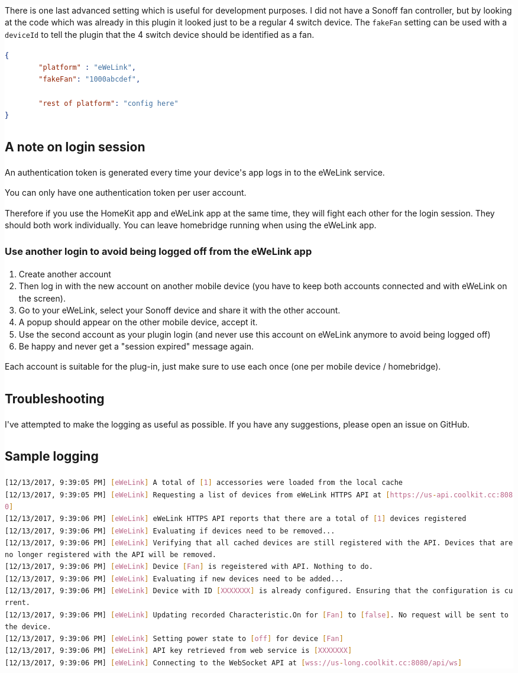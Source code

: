 There is one last advanced setting which is useful for development purposes. I did not have a Sonoff fan controller, but by looking at the code which was already in this plugin it looked just to be a regular 4 switch device. The `fakeFan` setting can be used with a `deviceId` to tell the plugin that the 4 switch device should be identified as a fan. 

```json
{
        "platform" : "eWeLink",
        "fakeFan": "1000abcdef",

        "rest of platform": "config here"
}
```

## A note on login session

An authentication token is generated every time your device's app logs in to the eWeLink service.

You can only have one authentication token per user account.

Therefore if you use the HomeKit app and eWeLink app at the same time, they will fight each other for the login session. They should both work individually. You can leave homebridge running when using the eWeLink app.

### Use another login to avoid being logged off from the eWeLink app

1. Create another account
2. Then log in with the new account on another mobile device (you have to keep both accounts connected and with eWeLink on the screen).
3. Go to your eWeLink, select your Sonoff device and share it with the other account.
4. A popup should appear on the other mobile device, accept it.
5. Use the second account as your plugin login (and never use this account on eWeLink anymore to avoid being logged off)
6. Be happy and never get a "session expired" message again.

Each account is suitable for the plug-in, just make sure to use each once (one per mobile device / homebridge).

## Troubleshooting

I've attempted to make the logging as useful as possible. If you have any suggestions, please open an issue on GitHub.

## Sample logging

```bash
[12/13/2017, 9:39:05 PM] [eWeLink] A total of [1] accessories were loaded from the local cache
[12/13/2017, 9:39:05 PM] [eWeLink] Requesting a list of devices from eWeLink HTTPS API at [https://us-api.coolkit.cc:8080]
[12/13/2017, 9:39:06 PM] [eWeLink] eWeLink HTTPS API reports that there are a total of [1] devices registered
[12/13/2017, 9:39:06 PM] [eWeLink] Evaluating if devices need to be removed...
[12/13/2017, 9:39:06 PM] [eWeLink] Verifying that all cached devices are still registered with the API. Devices that are no longer registered with the API will be removed.
[12/13/2017, 9:39:06 PM] [eWeLink] Device [Fan] is regeistered with API. Nothing to do.
[12/13/2017, 9:39:06 PM] [eWeLink] Evaluating if new devices need to be added...
[12/13/2017, 9:39:06 PM] [eWeLink] Device with ID [XXXXXXX] is already configured. Ensuring that the configuration is current.
[12/13/2017, 9:39:06 PM] [eWeLink] Updating recorded Characteristic.On for [Fan] to [false]. No request will be sent to the device.
[12/13/2017, 9:39:06 PM] [eWeLink] Setting power state to [off] for device [Fan]
[12/13/2017, 9:39:06 PM] [eWeLink] API key retrieved from web service is [XXXXXXX]
[12/13/2017, 9:39:06 PM] [eWeLink] Connecting to the WebSocket API at [wss://us-long.coolkit.cc:8080/api/ws]
```